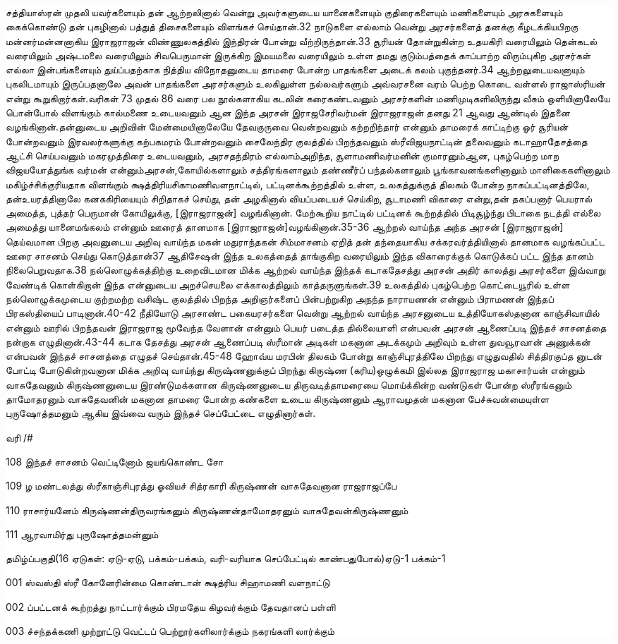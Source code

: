 சத்தியாஸ்ரன் முதலி யவர்களையும் தன் ஆற்றலினால் வென்று அவர்களுடைய யானைகளையும் குதிரைகளையும் மணிகளையும் அரசுகளையும் கைக்கொண்டு தன் புகழினால் பத்துத் திசைகளையும் விளங்கச் செய்தான்.32 நாடுகளை எல்லாம் வென்று அரசர்களைத் தனக்கு கீழடக்கியபிறகு மன்னர்மன்னனாகிய இராஜராஜன் விண்ணுலகத்தில் இந்திரன் போன்று வீற்றிருந்தான்.33 சூரியன் தோன்றுகின்ற உதயகிரி வரையிலும் தென்கடல் வரையிலும் அஷ்டமலை வரையிலும் சிவபெருமான் இருக்கிற இமயமலை வரையிலும் உள்ள தமது குடும்பத்தைக் காப்பாற்ற விரும்புகிற அரசர்கள் எல்லா இன்பங்களையும் துய்ப்பதற்காக நித்திய விநோதனுடைய தாமரை போன்ற பாதங்களை அடைக் கலம் புகுந்தனர்.34 ஆற்றலுடையவனாயும் புகலிடமாயும் இருப்பதனாலே அவன் பாதங்களை அரசர்களும் உலகிலுள்ள நல்லவர்களும் அவ்வரசனை வரம் பெற்ற கொடை வள்ளல் ராஜாஸ்ரியன் என்று கூறுகிறார்கள்.வரிகள் 73 முதல் 86 வரை பல நூல்களாகிய கடலின் கரைகண்டவனும் அரசர்களின் மணிமுடிகளிலிருந்து வீசும் ஒளியினாலேயே பொன்போல் விளங்கும் கால்மணை உடையவனும் ஆன இந்த அரசன் இராஜசேரிவர்மன் இராஜராஜன் தனது 21 ஆவது ஆண்டில் இதனை வழங்கினான்.தன்னுடைய அறிவின் மேன்மையினாலேயே தேவகுருவை வென்றவனும் கற்றறிந்தார் என்னும் தாமரைக் காட்டிற்கு ஓர் சூரியன் போன்றவனும் இரவலர்களுக்கு கற்பகமரம் போன்றவனும் சைலேந்திர குலத்தில் பிறந்தவனும் ஸ்ரீவிஜயநாட்டின் தலைவனும் கடாஹாதேசத்தை ஆட்சி செய்பவனும் மகரமுத்திரை உடையவனும், அரசதந்திரம் எல்லாம்அறிந்த, சூளாமணிவர்மனின் குமாரனும்ஆன, புகழ்பெற்ற மாற விஜயயோத்துங்க வர்மன் என்னும்அரசன்,கோயில்களாலும் சத்திரங்களாலும் தண்ணீர்ப் பந்தல்களாலும் பூங்காவனங்களினாலும் மாளிகைகளினாலும் மகிழ்ச்சிக்குரியதாக விளங்கும் க்ஷத்திரியசிகாமணிவளநாட்டில், பட்டினக்கூற்றத்தில் உள்ள, உலகத்துக்குத் திலகம் போன்ற நாகப்பட்டினத்திலே, தன்உயரத்தினாலே கனககிரியையும் சிறிதாகச் செய்து, தன் அழகினால் வியப்படையச் செய்கிற, சூடாமணி விகாரை என்று,தன் தகப்பனார் பெயரால் அமைத்த, புத்தர் பெருமான் கோயிலுக்கு, [இராஜராஜன்] வழங்கினான். மேற்கூறிய நாட்டில் பட்டினக் கூற்றத்தில் பிடிசூழ்ந்து பிடாகை நடத்தி எல்லை அமைத்து யானைமங்கலம் என்னும் ஊரைத் தானமாக [இராஜராஜன்]வழங்கினான்.35-36 ஆற்றல் வாய்ந்த அந்த அரசன் [இராஜராஜன்] தெய்வமான பிறகு அவனுடைய அறிவு வாய்ந்த மகன் மதுராந்தகன் சிம்மாசனம் ஏறித் தன் தந்தையாகிய சக்கரவர்த்தியினால் தானமாக வழங்கப்பட்ட ஊரை சாசனம் செய்து கொடுத்தான்37 ஆதிசேஷன் இந்த உலகத்தைத் தாங்குகிற வரையிலும் இந்த விகாரைக்குக் கொடுக்கப் பட்ட இந்த தானம் நிலைபெறுவதாக.38 நல்லொழுக்கத்திற்கு உறைவிடமான மிக்க ஆற்றல் வாய்ந்த இந்தக் கடாகதேசத்து அரசன் அதிர் காலத்து அரசர்களை இவ்வாறு வேண்டிக் கொள்கிறான் இந்த என்னுடைய அறச்செயலை எக்காலத்திலும் காத்தருளுங்கள்.39 உலகத்தில் புகழ்பெற்ற கொட்டையூரில் உள்ள நல்லொழுக்கமுடைய குற்றமற்ற வசிஷ்ட குலத்தில் பிறந்த அறிஞர்களைப் பின்பற்றுகிற அநந்த நாராயணன் என்னும் பிராமணன் இந்தப் பிரகஸ்தியைப் பாடினான்.40-42 நீதியோடு அரசாண்ட பகையரசர்களை வென்று ஆற்றல் வாய்ந்த அரசனுடைய உத்தியோகஸ்தனான காஞ்சிவாயில் என்னும் ஊரில் பிறந்தவன் இராஜராஜ மூவேந்த வேளான் என்னும் பெயர் படைத்த தில்லையாளி என்பவன் அரசன் ஆணைப்படி இந்தச் சாசனத்தை நன்றாக எழுதினான்.43-44 கடாக தேசத்து அரசன் ஆணைப்படி ஸ்ரீமான் அடிகள் மகனான அடக்கமும் அறிவும் உள்ள துவவூரவான் அணுக்கன் என்பவன் இந்தச் சாசனத்தை எழுதச் செய்தான்.45-48 ஹோவ்ய மரபின் திலகம் போன்று காஞ்சிபுரத்திலே பிறந்து எழுதுவதில் சித்திரகுப்த னுடன் போட்டி போடுகின்றவனான மிக்க அறிவு வாய்ந்து கிருஷ்ணனுக்குப் பிறந்து கிருஷ்ண (கரிய)ஒழுக்கமி இல்லத இராஜராஜ மகாசார்யன் என்னும் வாசுதேவனும் கிருஷ்ணனுடைய இரண்டுமக்களான கிருஷ்ணனுடைய திருவடித்தாமரையை மொய்க்கின்ற வண்டுகள் போன்ற ஸ்ரீரங்கனும் தாமோதரனும் வாசுதேவனின் மகனான தாமரை போன்ற கண்களை உடைய கிருஷ்ணனும் ஆராவமுதன் மகனான பேச்சுவன்மையுள்ள புருஷோத்தமனும் ஆகிய இவ்வை வரும் இந்தச் செப்பேட்டை எழுதினார்கள்.  

  

வரி /#  

108 இந்தச் சாசனம் வெட்டினோம் ஜயங்கொண்ட சோ  

109 ழ மண்டலத்து ஸ்ரீகாஞ்சிபுரத்து ஓவியச் சித்ரகாரி கிருஷ்ணன் வாசுதேவனான ராஜராஜப்பே  

110 ராசார்யனேம் கிருஷ்ணன்திருவரங்கனும் கிருஷ்ணன்தாமோதரனும் வாசுதேவன்கிருஷ்ணனும்  

111 ஆரவாமிர்து புருஷோத்தமன்னும்  

  

தமிழ்ப்பகுதி(16 ஏடுகள்: ஏடு-ஏடு, பக்கம்-பக்கம், வரி-வரியாக செப்பேட்டில் காண்பதுபோல்)ஏடு-1 பக்கம்-1  

001 ஸ்வஸ்தி ஸ்ரீ கோனேரின்மை கொண்டான் க்ஷத்ரிய சிஹாமணி வளநாட்டு  

002 ப்பட்டனக் கூற்றத்து நாட்டார்க்கும் பிரமதேய கிழவர்க்கும் தேவதானப் பள்ளி  

003 ச்சந்தக்கணி முற்றூட்டு வெட்டப் பெற்றூர்களிலார்க்கும் நகரங்களி லார்க்கும்  
